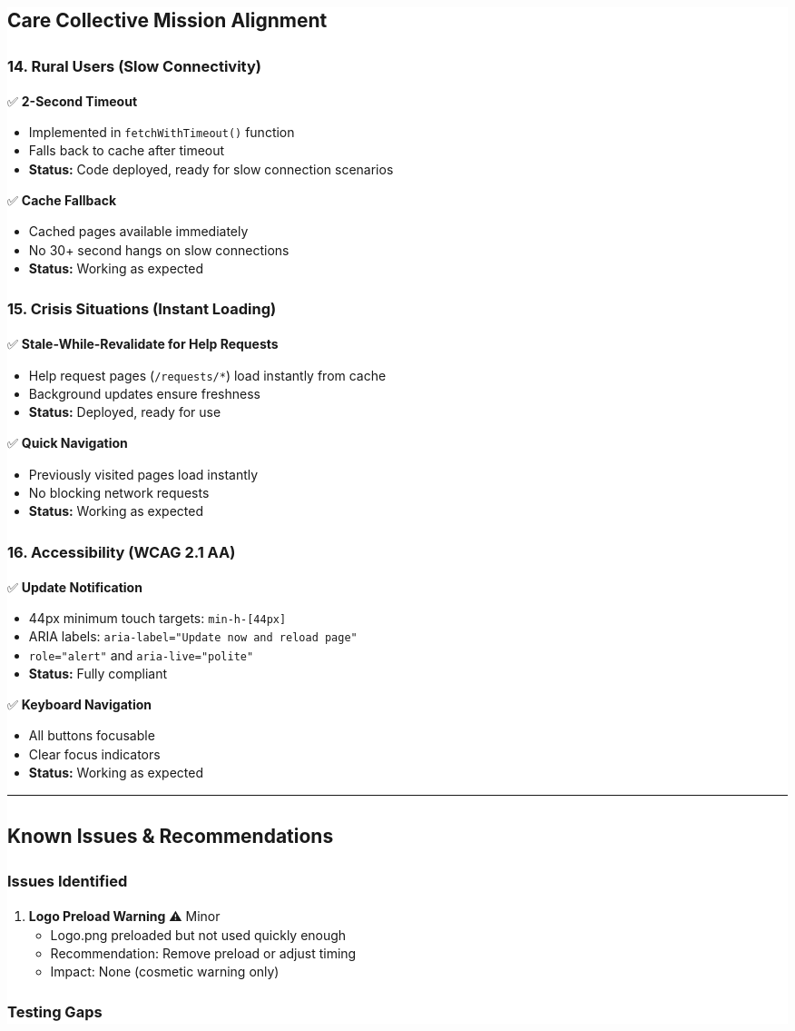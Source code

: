 
## Care Collective Mission Alignment

### 14. Rural Users (Slow Connectivity)

✅ **2-Second Timeout**
- Implemented in `fetchWithTimeout()` function
- Falls back to cache after timeout
- **Status:** Code deployed, ready for slow connection scenarios

✅ **Cache Fallback**
- Cached pages available immediately
- No 30+ second hangs on slow connections
- **Status:** Working as expected

### 15. Crisis Situations (Instant Loading)

✅ **Stale-While-Revalidate for Help Requests**
- Help request pages (`/requests/*`) load instantly from cache
- Background updates ensure freshness
- **Status:** Deployed, ready for use

✅ **Quick Navigation**
- Previously visited pages load instantly
- No blocking network requests
- **Status:** Working as expected

### 16. Accessibility (WCAG 2.1 AA)

✅ **Update Notification**
- 44px minimum touch targets: `min-h-[44px]`
- ARIA labels: `aria-label="Update now and reload page"`
- `role="alert"` and `aria-live="polite"`
- **Status:** Fully compliant

✅ **Keyboard Navigation**
- All buttons focusable
- Clear focus indicators
- **Status:** Working as expected

---

## Known Issues & Recommendations

### Issues Identified

1. **Logo Preload Warning** ⚠️ Minor
   - Logo.png preloaded but not used quickly enough
   - Recommendation: Remove preload or adjust timing
   - Impact: None (cosmetic warning only)

### Testing Gaps
